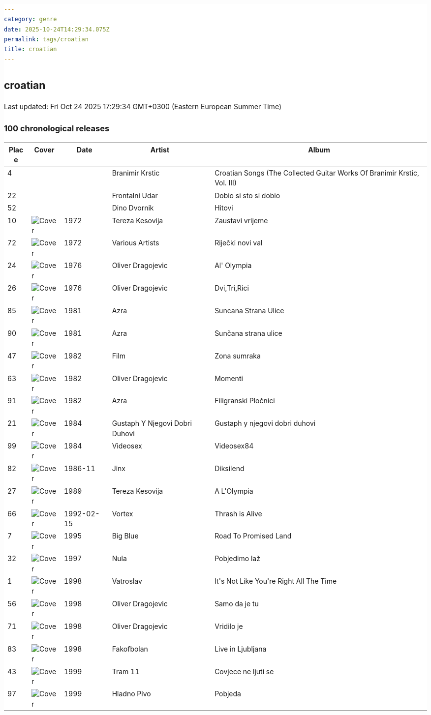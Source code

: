 ```yaml
---
category: genre
date: 2025-10-24T14:29:34.075Z
permalink: tags/croatian
title: croatian
---
```


## croatian

Last updated: <time datetime="2025-10-24T14:29:34.075Z">Fri Oct 24 2025 17:29:34 GMT+0300 (Eastern European Summer Time)</time>

### 100 chronological releases

| Place | Cover | Date | Artist | Album |
|---|---|---|---|---|
| 4 |  |  | Branimir Krstic | Croatian Songs (The Collected Guitar Works Of Branimir Krstic, Vol. III) |
| 22 |  |  | Frontalni Udar | Dobio si sto si dobio |
| 52 |  |  | Dino Dvornik | Hitovi |
| 10 | ![Cover](https://i.discogs.com/9Cfz3P-aWwWevGJVOkMHapqOyhjsGo9s0TBQQG1mk8g/rs:fit/g:sm/q:40/h:150/w:150/czM6Ly9kaXNjb2dz/LWRhdGFiYXNlLWlt/YWdlcy9SLTU2OTIx/OTMtMTQxNDUwNDMy/NS0xOTc0LmpwZWc.jpeg) | 1972 | Tereza Kesovija | Zaustavi vrijeme |
| 72 | ![Cover](https://i.discogs.com/vKpAvGrxsUo7ctqspNlwCcYrQzEDGgm2ki0EoQUCu-g/rs:fit/g:sm/q:40/h:150/w:150/czM6Ly9kaXNjb2dz/LWRhdGFiYXNlLWlt/YWdlcy9SLTMxNTI5/NzQtMTU5MDU2MTUw/MS05MTU5LmpwZWc.jpeg) | 1972 | Various Artists | Riječki novi val |
| 24 | ![Cover](https://i.discogs.com/JFXAL6D1XBcmnahfgdZ1Ww7g4DVKjxvSFirQJhBSiM4/rs:fit/g:sm/q:40/h:150/w:150/czM6Ly9kaXNjb2dz/LWRhdGFiYXNlLWlt/YWdlcy9SLTkwOTM3/MjktMTQ3NDY2Mjc4/NS03MzcyLmpwZWc.jpeg) | 1976 | Oliver Dragojevic | Al&#39; Olympia |
| 26 | ![Cover](https://i.discogs.com/LV_0U3RC3Nu0kfNekeIYbiSzN6W86aj5ldP_33SIJY8/rs:fit/g:sm/q:40/h:150/w:150/czM6Ly9kaXNjb2dz/LWRhdGFiYXNlLWlt/YWdlcy9SLTM2OTUz/MDctMTM0MDY5NTk1/Ni0zNTk3LmpwZWc.jpeg) | 1976 | Oliver Dragojevic | Dvi,Tri,Rici |
| 85 | ![Cover](https://i.discogs.com/0O_dHPOJ-ndsv_wwfBC4g43fPhAWWzBSs3lRgDtgJiM/rs:fit/g:sm/q:40/h:150/w:150/czM6Ly9kaXNjb2dz/LWRhdGFiYXNlLWlt/YWdlcy9SLTEzMjk2/MTgtMTIxMDEyOTI4/MC5qcGVn.jpeg) | 1981 | Azra | Suncana Strana Ulice |
| 90 | ![Cover](https://i.discogs.com/0O_dHPOJ-ndsv_wwfBC4g43fPhAWWzBSs3lRgDtgJiM/rs:fit/g:sm/q:40/h:150/w:150/czM6Ly9kaXNjb2dz/LWRhdGFiYXNlLWlt/YWdlcy9SLTEzMjk2/MTgtMTIxMDEyOTI4/MC5qcGVn.jpeg) | 1981 | Azra | Sunčana strana ulice |
| 47 | ![Cover](https://i.discogs.com/IRijjpCJqILKjJpZagTK9KL_FOwYMY9C7WMhlCqRksY/rs:fit/g:sm/q:40/h:150/w:150/czM6Ly9kaXNjb2dz/LWRhdGFiYXNlLWlt/YWdlcy9SLTgwMTA4/MS0xMTYwNjU1NTM0/LmpwZWc.jpeg) | 1982 | Film | Zona sumraka |
| 63 | ![Cover](https://i.discogs.com/JFXAL6D1XBcmnahfgdZ1Ww7g4DVKjxvSFirQJhBSiM4/rs:fit/g:sm/q:40/h:150/w:150/czM6Ly9kaXNjb2dz/LWRhdGFiYXNlLWlt/YWdlcy9SLTkwOTM3/MjktMTQ3NDY2Mjc4/NS03MzcyLmpwZWc.jpeg) | 1982 | Oliver Dragojevic | Momenti |
| 91 | ![Cover](https://i.discogs.com/ISZZcu-bYOK1gRs9IqMCc276jtPNNB6aA8EdpxwNF4I/rs:fit/g:sm/q:40/h:150/w:150/czM6Ly9kaXNjb2dz/LWRhdGFiYXNlLWlt/YWdlcy9SLTEzMzE5/OTEtMTQ5MjA4OTE3/MC0yNTAxLmpwZWc.jpeg) | 1982 | Azra | Filigranski Pločnici |
| 21 | ![Cover](https://i.discogs.com/QpgnYPOncZewOkr-GRh8jPTW2OpXjgphP1sQT_auUpM/rs:fit/g:sm/q:40/h:150/w:150/czM6Ly9kaXNjb2dz/LWRhdGFiYXNlLWlt/YWdlcy9SLTM3ODU1/OTQtMTM0NDMzNzc5/NS03NTU2LmpwZWc.jpeg) | 1984 | Gustaph Y Njegovi Dobri Duhovi | Gustaph y njegovi dobri duhovi |
| 99 | ![Cover](https://i.discogs.com/9tOsLPjIqyOASXVFvWghv2em8dFnr08nN6GupJU_S4E/rs:fit/g:sm/q:40/h:150/w:150/czM6Ly9kaXNjb2dz/LWRhdGFiYXNlLWlt/YWdlcy9SLTQxNTI5/OC0xMTcyMDg3NTg3/LmpwZWc.jpeg) | 1984 | Videosex | Videosex84 |
| 82 | ![Cover](https://i.discogs.com/F8pwR77VSQlwIHHmTvMt23PsrzhzQ26_2fne3_svx0k/rs:fit/g:sm/q:40/h:150/w:150/czM6Ly9kaXNjb2dz/LWRhdGFiYXNlLWlt/YWdlcy9SLTUzNDE2/MTAtMTQ2NjEwNTE4/MS01MjgxLmpwZWc.jpeg) | 1986-11 | Jinx | Diksilend |
| 27 | ![Cover](https://i.discogs.com/vWVoX3liEVtNiumkFifxmbtS3wBCER-GWLinPmt2_hI/rs:fit/g:sm/q:40/h:150/w:150/czM6Ly9kaXNjb2dz/LWRhdGFiYXNlLWlt/YWdlcy9SLTMxOTEz/MDgtMTMyMjI0OTky/My5qcGVn.jpeg) | 1989 | Tereza Kesovija | A L&#39;Olympia |
| 66 | ![Cover](https://i.discogs.com/qdks_h8glY2zScMTiTscDaODQ8mJgWmtTDTMnkiaQc8/rs:fit/g:sm/q:40/h:150/w:150/czM6Ly9kaXNjb2dz/LWRhdGFiYXNlLWlt/YWdlcy9SLTM3ODc3/NTktMTM0NDQyNDM5/My0xODc3LmpwZWc.jpeg) | 1992-02-15 | Vortex | Thrash is Alive |
| 7 | ![Cover](https://i.discogs.com/WwhbZsaLHbfWX9BEFlxLTe-Dia6YWHyfT0NkQX4wehY/rs:fit/g:sm/q:40/h:150/w:150/czM6Ly9kaXNjb2dz/LWRhdGFiYXNlLWlt/YWdlcy9SLTQwODY2/OTMtMTQ4NTg3Njc0/Ni04NDI1LmpwZWc.jpeg) | 1995 | Big Blue | Road To Promised Land |
| 32 | ![Cover](https://i.discogs.com/-hxY0dVcDVxze5-RdGhYNvwAC4YPTZzt9djDlb8c7Vw/rs:fit/g:sm/q:40/h:150/w:150/czM6Ly9kaXNjb2dz/LWRhdGFiYXNlLWlt/YWdlcy9SLTY1Mzg0/NjktMTQyMTUzMzc5/Mi00MDE5LmpwZWc.jpeg) | 1997 | Nula | Pobjedimo laž |
| 1 | ![Cover](https://i.discogs.com/O0SHjax8IbYD8qt4GWqnoDAS9L2Iq9vZBOHhdE0GKCc/rs:fit/g:sm/q:40/h:150/w:150/czM6Ly9kaXNjb2dz/LWRhdGFiYXNlLWlt/YWdlcy9SLTExMjE4/NzY4LTE1MTIxMDc4/MTgtOTE0MC5qcGVn.jpeg) | 1998 | Vatroslav | It&#39;s Not Like You&#39;re Right All The Time |
| 56 | ![Cover](https://i.discogs.com/vb65KVEPGrEYuJ6JHpOhy-5pEsKMS5EawtfJU0SuBNY/rs:fit/g:sm/q:40/h:150/w:150/czM6Ly9kaXNjb2dz/LWRhdGFiYXNlLWlt/YWdlcy9SLTE5Njk1/MTYtMTI1NjU3NDIx/Ni5qcGVn.jpeg) | 1998 | Oliver Dragojevic | Samo da je tu |
| 71 | ![Cover](https://i.discogs.com/JFXAL6D1XBcmnahfgdZ1Ww7g4DVKjxvSFirQJhBSiM4/rs:fit/g:sm/q:40/h:150/w:150/czM6Ly9kaXNjb2dz/LWRhdGFiYXNlLWlt/YWdlcy9SLTkwOTM3/MjktMTQ3NDY2Mjc4/NS03MzcyLmpwZWc.jpeg) | 1998 | Oliver Dragojevic | Vridilo je |
| 83 | ![Cover](https://i.discogs.com/PytkuakFuc_aLwsEg0arBJXLdURUb6NyOwuttmQLGBc/rs:fit/g:sm/q:40/h:150/w:150/czM6Ly9kaXNjb2dz/LWRhdGFiYXNlLWlt/YWdlcy9SLTI4NTcy/MjAtMTMwNDIzNzMy/OS5qcGVn.jpeg) | 1998 | Fakofbolan | Live in Ljubljana |
| 43 | ![Cover](https://i.discogs.com/Z3U-xwA6vS9yycPtMQhiEozfxAsL9qk0L2aaLmbOuDY/rs:fit/g:sm/q:40/h:150/w:150/czM6Ly9kaXNjb2dz/LWRhdGFiYXNlLWlt/YWdlcy9SLTUyOTE0/MS0xNjU1NjQ4Mjcx/LTMyNzguanBlZw.jpeg) | 1999 | Tram 11 | Covjece ne ljuti se |
| 97 | ![Cover](https://i.discogs.com/N4ovtDfEpLKcWPojlL-x1S2pMuitZVMPUvO9qZFKHaw/rs:fit/g:sm/q:40/h:150/w:150/czM6Ly9kaXNjb2dz/LWRhdGFiYXNlLWlt/YWdlcy9SLTI4NjY3/OTAtMTMwNDcxNzI5/MS5qcGVn.jpeg) | 1999 | Hladno Pivo | Pobjeda |